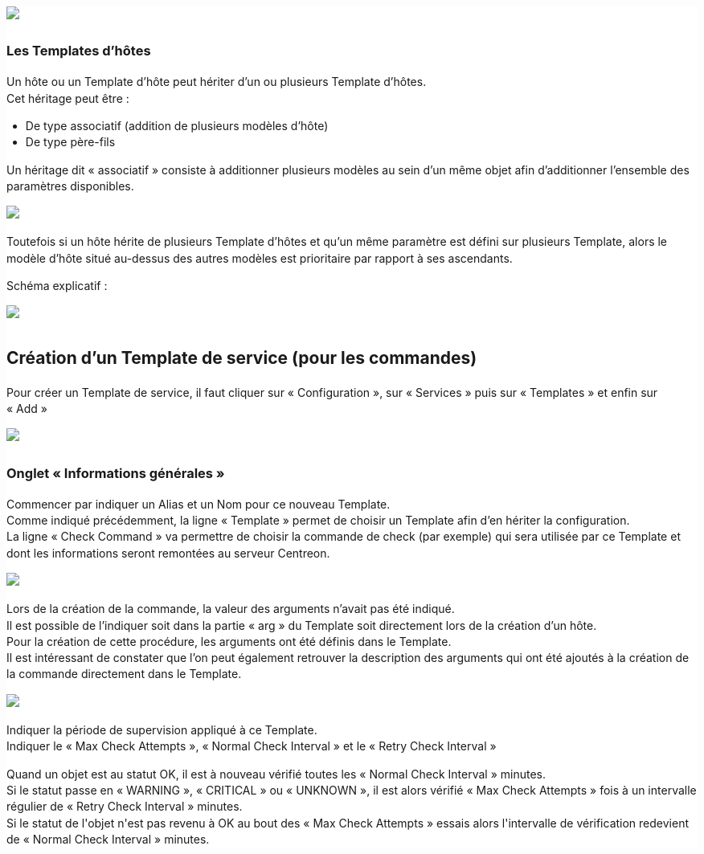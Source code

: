 ![](/images/schema_template.png)

### Les Templates d’hôtes

Un hôte ou un Template d’hôte peut hériter d’un ou plusieurs Template d’hôtes.   
Cet héritage peut être :

-   De type associatif (addition de plusieurs modèles d’hôte)
-   De type père-fils

Un héritage dit « associatif » consiste à additionner plusieurs modèles au sein d’un même objet afin d’additionner l’ensemble des paramètres disponibles.

![](/images/schema_template-2.png)

Toutefois si un hôte hérite de plusieurs Template d’hôtes et qu’un même paramètre est défini sur plusieurs Template, alors le modèle d’hôte situé au-dessus des autres modèles est prioritaire par rapport à ses ascendants.

Schéma explicatif : 

![](/images/schema_template-3.png)

## Création d’un Template de service (pour les commandes)

Pour créer un Template de service, il faut cliquer sur « Configuration », sur « Services » puis sur « Templates » et enfin sur « Add »

![](/images/template_centreon-1.png)

### Onglet « Informations générales »

Commencer par indiquer un Alias et un Nom pour ce nouveau Template.  
Comme indiqué précédemment, la ligne « Template » permet de choisir un Template afin d’en hériter la configuration.  
La ligne « Check Command » va permettre de choisir la commande de check (par exemple) qui sera utilisée par ce Template et dont les informations seront remontées au serveur Centreon.

![](/images/template_centreon-2.png)

Lors de la création de la commande, la valeur des arguments n’avait pas été indiqué.  
Il est possible de l’indiquer soit dans la partie « arg » du Template soit directement lors de la création d’un hôte.  
Pour la création de cette procédure, les arguments ont été définis dans le Template.   
Il est intéressant de constater que l’on peut également retrouver la description des arguments qui ont été ajoutés à la création de la commande directement dans le Template.

![](/images/template_centreon-3.png)

Indiquer la période de supervision appliqué à ce Template.  
Indiquer le « Max Check Attempts », « Normal Check Interval » et le « Retry Check Interval »

Quand un objet est au statut OK, il est à nouveau vérifié toutes les « Normal Check Interval » minutes.  
Si le statut passe en « WARNING », « CRITICAL » ou « UNKNOWN », il est alors vérifié « Max Check Attempts » fois à un intervalle régulier de « Retry Check Interval » minutes.  
Si le statut de l'objet n'est pas revenu à OK au bout des « Max Check Attempts » essais alors l'intervalle de vérification redevient de « Normal Check Interval » minutes.
